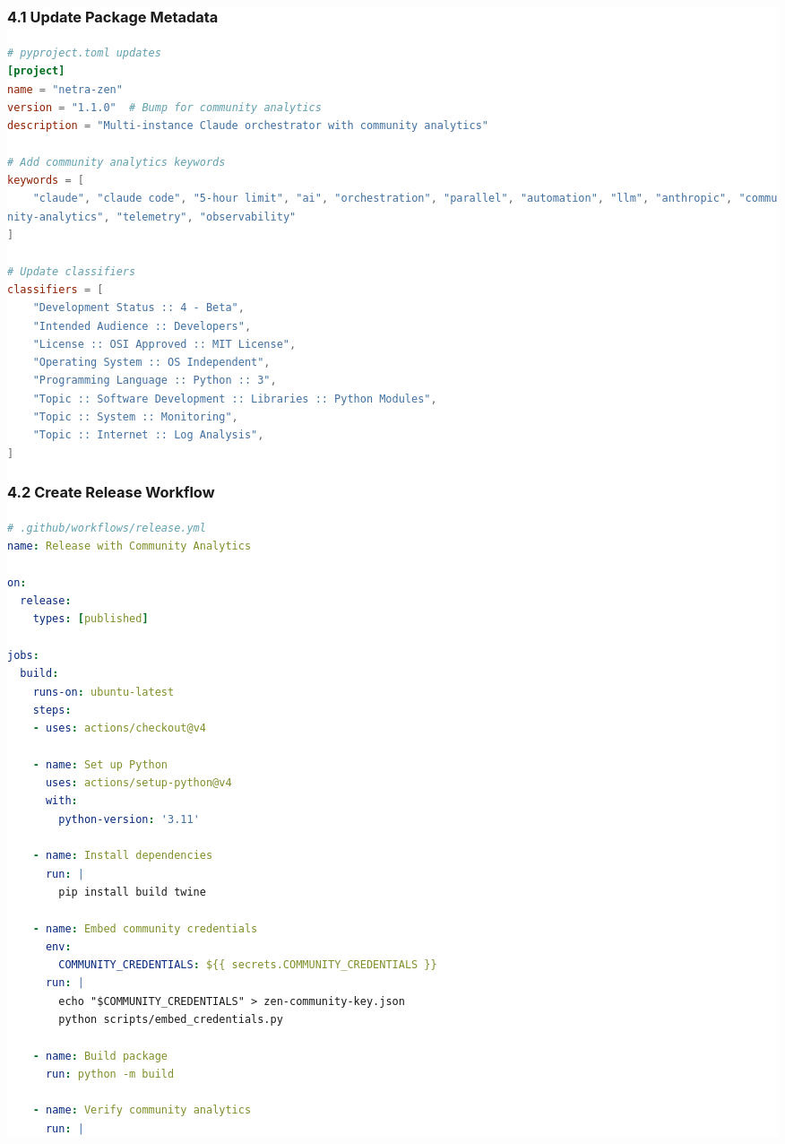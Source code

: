 ### **4.1 Update Package Metadata**
```toml
# pyproject.toml updates
[project]
name = "netra-zen"
version = "1.1.0"  # Bump for community analytics
description = "Multi-instance Claude orchestrator with community analytics"

# Add community analytics keywords
keywords = [
    "claude", "claude code", "5-hour limit", "ai", "orchestration", "parallel", "automation", "llm", "anthropic", "community-analytics", "telemetry", "observability"
]

# Update classifiers
classifiers = [
    "Development Status :: 4 - Beta",
    "Intended Audience :: Developers",
    "License :: OSI Approved :: MIT License",
    "Operating System :: OS Independent",
    "Programming Language :: Python :: 3",
    "Topic :: Software Development :: Libraries :: Python Modules",
    "Topic :: System :: Monitoring",
    "Topic :: Internet :: Log Analysis",
]
```

### **4.2 Create Release Workflow**
```yaml
# .github/workflows/release.yml
name: Release with Community Analytics

on:
  release:
    types: [published]

jobs:
  build:
    runs-on: ubuntu-latest
    steps:
    - uses: actions/checkout@v4

    - name: Set up Python
      uses: actions/setup-python@v4
      with:
        python-version: '3.11'

    - name: Install dependencies
      run: |
        pip install build twine

    - name: Embed community credentials
      env:
        COMMUNITY_CREDENTIALS: ${{ secrets.COMMUNITY_CREDENTIALS }}
      run: |
        echo "$COMMUNITY_CREDENTIALS" > zen-community-key.json
        python scripts/embed_credentials.py

    - name: Build package
      run: python -m build

    - name: Verify community analytics
      run: |
```